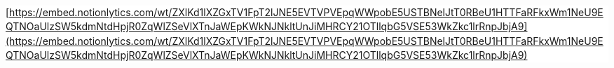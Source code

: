[https://embed.notionlytics.com/wt/ZXlKd1lXZGxTV1FpT2lJNE5EVTVPVEpqWWpobE5USTBNelJtT0RBeU1HTTFaRFkxWm1NeU9EQTNOaUlzSW5kdmNtdHpjR0ZqWlZSeVlXTnJaWEpKWkNJNkltUnJiMHRCY21OTllqbG5VSE53WkZkc1lrRnpJbjA9](https://embed.notionlytics.com/wt/ZXlKd1lXZGxTV1FpT2lJNE5EVTVPVEpqWWpobE5USTBNelJtT0RBeU1HTTFaRFkxWm1NeU9EQTNOaUlzSW5kdmNtdHpjR0ZqWlZSeVlXTnJaWEpKWkNJNkltUnJiMHRCY21OTllqbG5VSE53WkZkc1lrRnpJbjA9)
